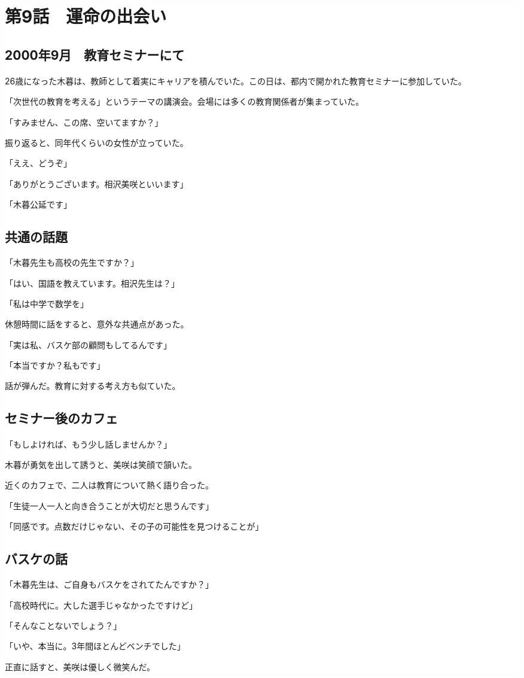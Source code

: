 # 第9話　運命の出会い

## 2000年9月　教育セミナーにて

26歳になった木暮は、教師として着実にキャリアを積んでいた。この日は、都内で開かれた教育セミナーに参加していた。

「次世代の教育を考える」というテーマの講演会。会場には多くの教育関係者が集まっていた。

「すみません、この席、空いてますか？」

振り返ると、同年代くらいの女性が立っていた。

「ええ、どうぞ」

「ありがとうございます。相沢美咲といいます」

「木暮公延です」

## 共通の話題

「木暮先生も高校の先生ですか？」

「はい、国語を教えています。相沢先生は？」

「私は中学で数学を」

休憩時間に話をすると、意外な共通点があった。

「実は私、バスケ部の顧問もしてるんです」

「本当ですか？私もです」

話が弾んだ。教育に対する考え方も似ていた。

## セミナー後のカフェ

「もしよければ、もう少し話しませんか？」

木暮が勇気を出して誘うと、美咲は笑顔で頷いた。

近くのカフェで、二人は教育について熱く語り合った。

「生徒一人一人と向き合うことが大切だと思うんです」

「同感です。点数だけじゃない、その子の可能性を見つけることが」

## バスケの話

「木暮先生は、ご自身もバスケをされてたんですか？」

「高校時代に。大した選手じゃなかったですけど」

「そんなことないでしょう？」

「いや、本当に。3年間ほとんどベンチでした」

正直に話すと、美咲は優しく微笑んだ。
